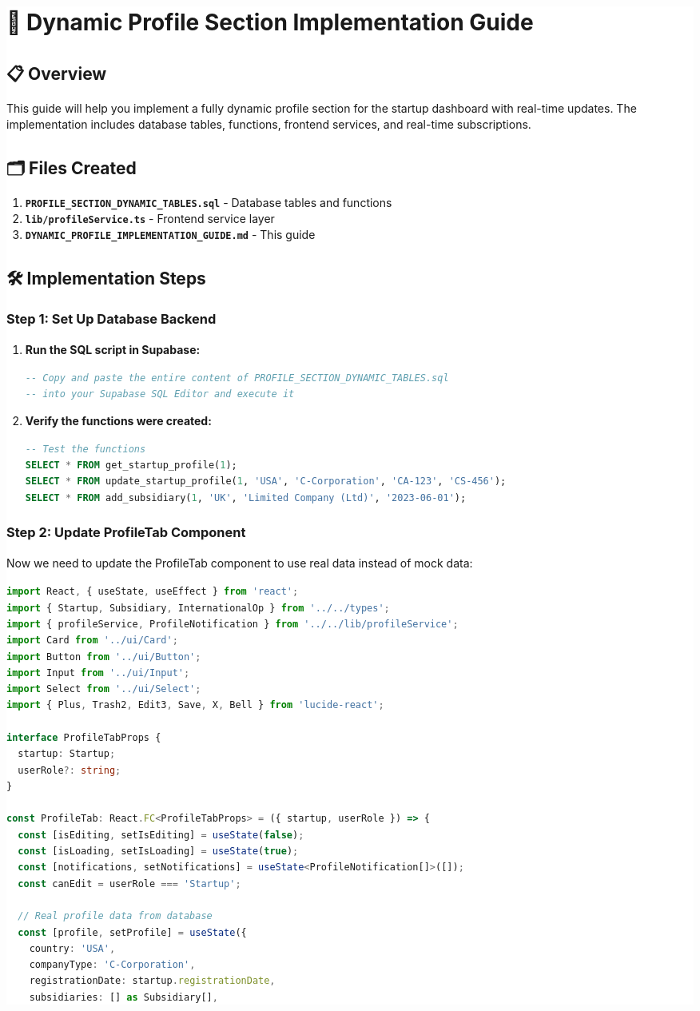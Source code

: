 # 🚀 Dynamic Profile Section Implementation Guide

## 📋 Overview

This guide will help you implement a fully dynamic profile section for the startup dashboard with real-time updates. The implementation includes database tables, functions, frontend services, and real-time subscriptions.

## 🗂️ Files Created

1. **`PROFILE_SECTION_DYNAMIC_TABLES.sql`** - Database tables and functions
2. **`lib/profileService.ts`** - Frontend service layer
3. **`DYNAMIC_PROFILE_IMPLEMENTATION_GUIDE.md`** - This guide

## 🛠️ Implementation Steps

### Step 1: Set Up Database Backend

1. **Run the SQL script in Supabase:**
   ```sql
   -- Copy and paste the entire content of PROFILE_SECTION_DYNAMIC_TABLES.sql
   -- into your Supabase SQL Editor and execute it
   ```

2. **Verify the functions were created:**
   ```sql
   -- Test the functions
   SELECT * FROM get_startup_profile(1);
   SELECT * FROM update_startup_profile(1, 'USA', 'C-Corporation', 'CA-123', 'CS-456');
   SELECT * FROM add_subsidiary(1, 'UK', 'Limited Company (Ltd)', '2023-06-01');
   ```

### Step 2: Update ProfileTab Component

Now we need to update the ProfileTab component to use real data instead of mock data:

```typescript
import React, { useState, useEffect } from 'react';
import { Startup, Subsidiary, InternationalOp } from '../../types';
import { profileService, ProfileNotification } from '../../lib/profileService';
import Card from '../ui/Card';
import Button from '../ui/Button';
import Input from '../ui/Input';
import Select from '../ui/Select';
import { Plus, Trash2, Edit3, Save, X, Bell } from 'lucide-react';

interface ProfileTabProps {
  startup: Startup;
  userRole?: string;
}

const ProfileTab: React.FC<ProfileTabProps> = ({ startup, userRole }) => {
  const [isEditing, setIsEditing] = useState(false);
  const [isLoading, setIsLoading] = useState(true);
  const [notifications, setNotifications] = useState<ProfileNotification[]>([]);
  const canEdit = userRole === 'Startup';
  
  // Real profile data from database
  const [profile, setProfile] = useState({
    country: 'USA',
    companyType: 'C-Corporation',
    registrationDate: startup.registrationDate,
    subsidiaries: [] as Subsidiary[],
```
